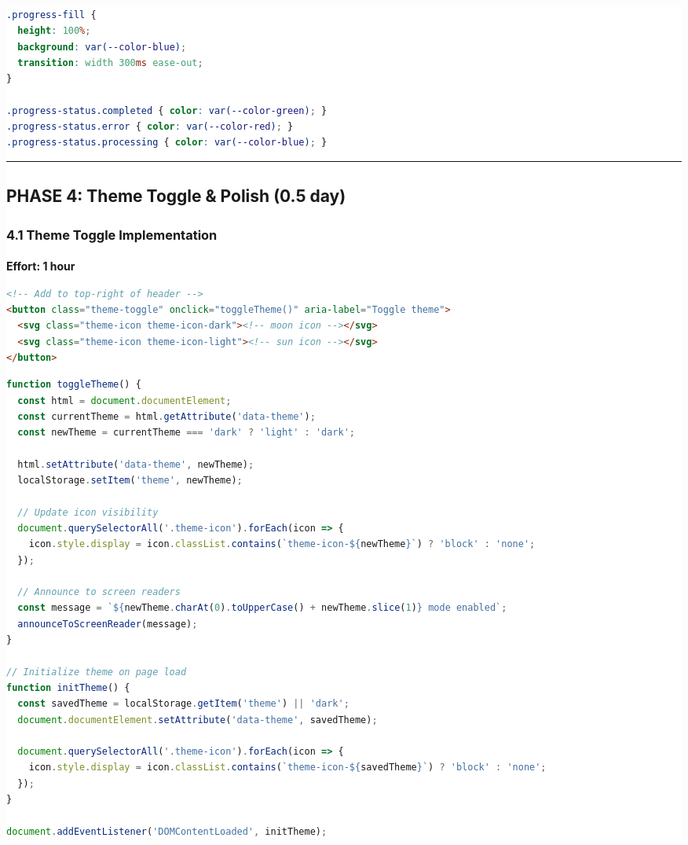 ```css
.progress-fill {
  height: 100%;
  background: var(--color-blue);
  transition: width 300ms ease-out;
}

.progress-status.completed { color: var(--color-green); }
.progress-status.error { color: var(--color-red); }
.progress-status.processing { color: var(--color-blue); }
```

---

## **PHASE 4: Theme Toggle & Polish** (0.5 day)

### 4.1 Theme Toggle Implementation
**Effort: 1 hour**

```html
<!-- Add to top-right of header -->
<button class="theme-toggle" onclick="toggleTheme()" aria-label="Toggle theme">
  <svg class="theme-icon theme-icon-dark"><!-- moon icon --></svg>
  <svg class="theme-icon theme-icon-light"><!-- sun icon --></svg>
</button>
```

```javascript
function toggleTheme() {
  const html = document.documentElement;
  const currentTheme = html.getAttribute('data-theme');
  const newTheme = currentTheme === 'dark' ? 'light' : 'dark';
  
  html.setAttribute('data-theme', newTheme);
  localStorage.setItem('theme', newTheme);
  
  // Update icon visibility
  document.querySelectorAll('.theme-icon').forEach(icon => {
    icon.style.display = icon.classList.contains(`theme-icon-${newTheme}`) ? 'block' : 'none';
  });
  
  // Announce to screen readers
  const message = `${newTheme.charAt(0).toUpperCase() + newTheme.slice(1)} mode enabled`;
  announceToScreenReader(message);
}

// Initialize theme on page load
function initTheme() {
  const savedTheme = localStorage.getItem('theme') || 'dark';
  document.documentElement.setAttribute('data-theme', savedTheme);
  
  document.querySelectorAll('.theme-icon').forEach(icon => {
    icon.style.display = icon.classList.contains(`theme-icon-${savedTheme}`) ? 'block' : 'none';
  });
}

document.addEventListener('DOMContentLoaded', initTheme);
```
